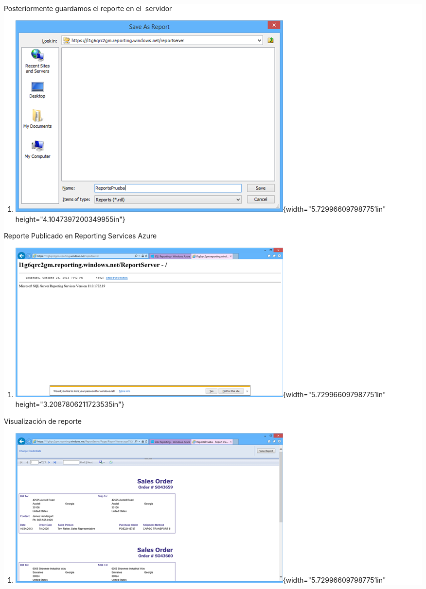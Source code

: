 Posteriormente guardamos el reporte en el  servidor

1.  ![](./media/media/image31.png){width="5.729966097987751in"
    height="4.1047397200349955in"}

Reporte Publicado en Reporting Services Azure

1.  ![](./media/media/image32.png){width="5.729966097987751in"
    height="3.2087806211723535in"}

Visualización de reporte

1.  ![](./media/media/image33.png){width="5.729966097987751in"